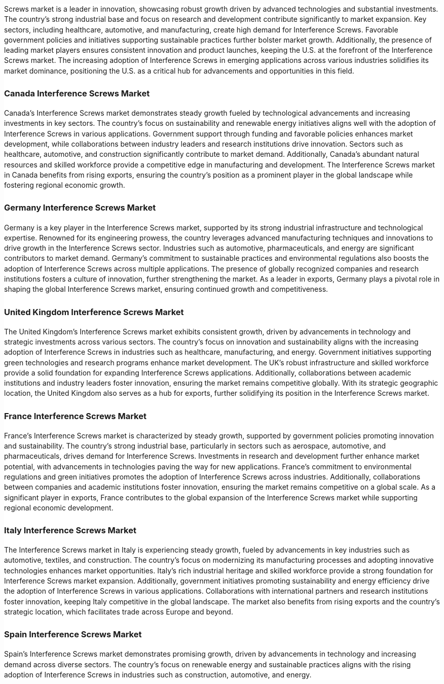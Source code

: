 Screws market is a leader in innovation, showcasing robust growth driven by advanced technologies and substantial investments. The country&rsquo;s strong industrial base and focus on research and development contribute significantly to market expansion. Key sectors, including healthcare, automotive, and manufacturing, create high demand for Interference Screws. Favorable government policies and initiatives supporting sustainable practices further bolster market growth. Additionally, the presence of leading market players ensures consistent innovation and product launches, keeping the U.S. at the forefront of the Interference Screws market. The increasing adoption of Interference Screws in emerging applications across various industries solidifies its market dominance, positioning the U.S. as a critical hub for advancements and opportunities in this field.</p><h3>Canada Interference Screws Market</h3><p>Canada&rsquo;s Interference Screws market demonstrates steady growth fueled by technological advancements and increasing investments in key sectors. The country&rsquo;s focus on sustainability and renewable energy initiatives aligns well with the adoption of Interference Screws in various applications. Government support through funding and favorable policies enhances market development, while collaborations between industry leaders and research institutions drive innovation. Sectors such as healthcare, automotive, and construction significantly contribute to market demand. Additionally, Canada&rsquo;s abundant natural resources and skilled workforce provide a competitive edge in manufacturing and development. The Interference Screws market in Canada benefits from rising exports, ensuring the country&rsquo;s position as a prominent player in the global landscape while fostering regional economic growth.</p><h3>Germany Interference Screws Market</h3><p>Germany is a key player in the Interference Screws market, supported by its strong industrial infrastructure and technological expertise. Renowned for its engineering prowess, the country leverages advanced manufacturing techniques and innovations to drive growth in the Interference Screws sector. Industries such as automotive, pharmaceuticals, and energy are significant contributors to market demand. Germany&rsquo;s commitment to sustainable practices and environmental regulations also boosts the adoption of Interference Screws across multiple applications. The presence of globally recognized companies and research institutions fosters a culture of innovation, further strengthening the market. As a leader in exports, Germany plays a pivotal role in shaping the global Interference Screws market, ensuring continued growth and competitiveness.</p><h3>United Kingdom Interference Screws Market</h3><p>The United Kingdom&rsquo;s Interference Screws market exhibits consistent growth, driven by advancements in technology and strategic investments across various sectors. The country&rsquo;s focus on innovation and sustainability aligns with the increasing adoption of Interference Screws in industries such as healthcare, manufacturing, and energy. Government initiatives supporting green technologies and research programs enhance market development. The UK&rsquo;s robust infrastructure and skilled workforce provide a solid foundation for expanding Interference Screws applications. Additionally, collaborations between academic institutions and industry leaders foster innovation, ensuring the market remains competitive globally. With its strategic geographic location, the United Kingdom also serves as a hub for exports, further solidifying its position in the Interference Screws market.</p><h3>France Interference Screws Market</h3><p>France&rsquo;s Interference Screws market is characterized by steady growth, supported by government policies promoting innovation and sustainability. The country&rsquo;s strong industrial base, particularly in sectors such as aerospace, automotive, and pharmaceuticals, drives demand for Interference Screws. Investments in research and development further enhance market potential, with advancements in technologies paving the way for new applications. France&rsquo;s commitment to environmental regulations and green initiatives promotes the adoption of Interference Screws across industries. Additionally, collaborations between companies and academic institutions foster innovation, ensuring the market remains competitive on a global scale. As a significant player in exports, France contributes to the global expansion of the Interference Screws market while supporting regional economic development.</p><h3>Italy Interference Screws Market</h3><p>The Interference Screws market in Italy is experiencing steady growth, fueled by advancements in key industries such as automotive, textiles, and construction. The country&rsquo;s focus on modernizing its manufacturing processes and adopting innovative technologies enhances market opportunities. Italy&rsquo;s rich industrial heritage and skilled workforce provide a strong foundation for Interference Screws market expansion. Additionally, government initiatives promoting sustainability and energy efficiency drive the adoption of Interference Screws in various applications. Collaborations with international partners and research institutions foster innovation, keeping Italy competitive in the global landscape. The market also benefits from rising exports and the country&rsquo;s strategic location, which facilitates trade across Europe and beyond.</p><h3>Spain Interference Screws Market</h3><p>Spain&rsquo;s Interference Screws market demonstrates promising growth, driven by advancements in technology and increasing demand across diverse sectors. The country&rsquo;s focus on renewable energy and sustainable practices aligns with the rising adoption of Interference Screws in industries such as construction, automotive, and energy.